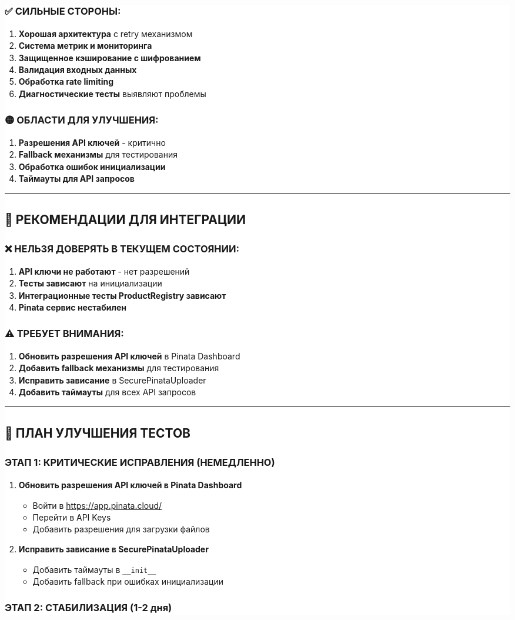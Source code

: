 ### **✅ СИЛЬНЫЕ СТОРОНЫ:**

1. **Хорошая архитектура** с retry механизмом
2. **Система метрик и мониторинга**
3. **Защищенное кэширование с шифрованием**
4. **Валидация входных данных**
5. **Обработка rate limiting**
6. **Диагностические тесты** выявляют проблемы

### **🟡 ОБЛАСТИ ДЛЯ УЛУЧШЕНИЯ:**

1. **Разрешения API ключей** - критично
2. **Fallback механизмы** для тестирования
3. **Обработка ошибок инициализации**
4. **Таймауты для API запросов**

---

## 🎯 **РЕКОМЕНДАЦИИ ДЛЯ ИНТЕГРАЦИИ**

### **❌ НЕЛЬЗЯ ДОВЕРЯТЬ В ТЕКУЩЕМ СОСТОЯНИИ:**

1. **API ключи не работают** - нет разрешений
2. **Тесты зависают** на инициализации
3. **Интеграционные тесты ProductRegistry зависают**
4. **Pinata сервис нестабилен**

### **⚠️ ТРЕБУЕТ ВНИМАНИЯ:**

1. **Обновить разрешения API ключей** в Pinata Dashboard
2. **Добавить fallback механизмы** для тестирования
3. **Исправить зависание** в SecurePinataUploader
4. **Добавить таймауты** для всех API запросов

---

## 🔧 **ПЛАН УЛУЧШЕНИЯ ТЕСТОВ**

### **ЭТАП 1: КРИТИЧЕСКИЕ ИСПРАВЛЕНИЯ (НЕМЕДЛЕННО)**

1. **Обновить разрешения API ключей в Pinata Dashboard**
   - Войти в https://app.pinata.cloud/
   - Перейти в API Keys
   - Добавить разрешения для загрузки файлов

2. **Исправить зависание в SecurePinataUploader**
   - Добавить таймауты в `__init__`
   - Добавить fallback при ошибках инициализации

### **ЭТАП 2: СТАБИЛИЗАЦИЯ (1-2 дня)**
